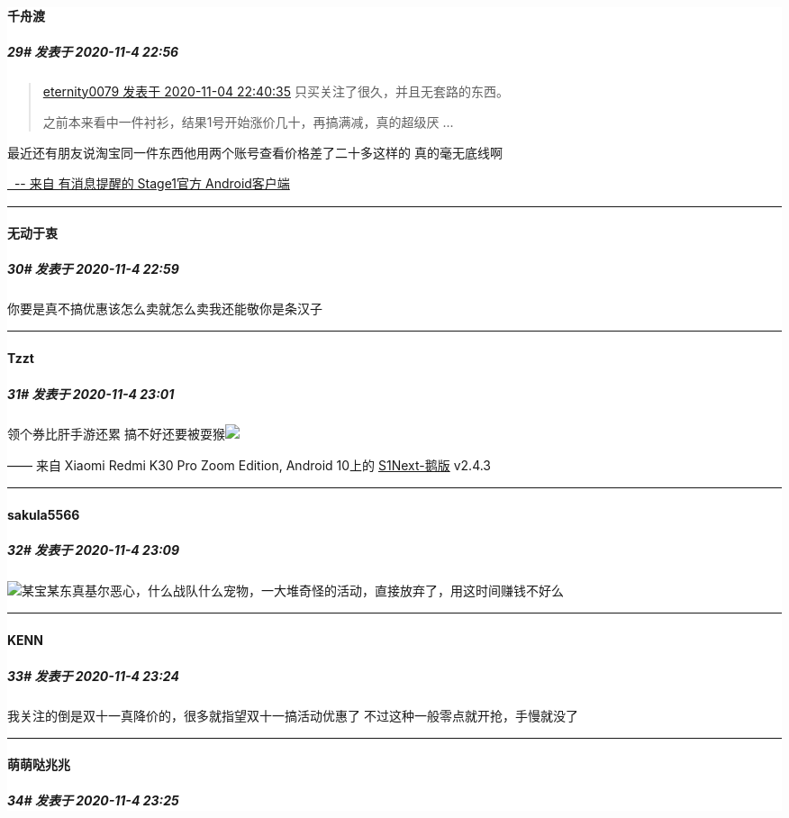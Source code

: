 ####  千舟渡  
##### 29#       发表于 2020-11-4 22:56


<blockquote><a href="httphttps://bbs.saraba1st.com/2b/forum.php?mod=redirect&amp;goto=findpost&amp;pid=49283357&amp;ptid=1970307" target="_blank">eternity0079 发表于 2020-11-04 22:40:35</a>
只买关注了很久，并且无套路的东西。


之前本来看中一件衬衫，结果1号开始涨价几十，再搞满减，真的超级厌 ...</blockquote>最近还有朋友说淘宝同一件东西他用两个账号查看价格差了二十多这样的
真的毫无底线啊

[  -- 来自 有消息提醒的 Stage1官方 Android客户端](https://www.coolapk.com/apk/140634)


-----

####  无动于衷  
##### 30#       发表于 2020-11-4 22:59


你要是真不搞优惠该怎么卖就怎么卖我还能敬你是条汉子


-----

####  Tzzt  
##### 31#       发表于 2020-11-4 23:01


领个券比肝手游还累 搞不好还要被耍猴<img src="https://static.saraba1st.com/image/smiley/face2017/125.png" referrerpolicy="no-referrer">

—— 来自 Xiaomi Redmi K30 Pro Zoom Edition, Android 10上的 [S1Next-鹅版](https://github.com/ykrank/S1-Next/releases) v2.4.3


-----

####  sakula5566  
##### 32#       发表于 2020-11-4 23:09


<img src="https://static.saraba1st.com/image/smiley/face2017/001.png" referrerpolicy="no-referrer">某宝某东真基尔恶心，什么战队什么宠物，一大堆奇怪的活动，直接放弃了，用这时间赚钱不好么


-----

####  KENN  
##### 33#       发表于 2020-11-4 23:24


我关注的倒是双十一真降价的，很多就指望双十一搞活动优惠了
不过这种一般零点就开抢，手慢就没了


-----

####  萌萌哒兆兆  
##### 34#       发表于 2020-11-4 23:25
